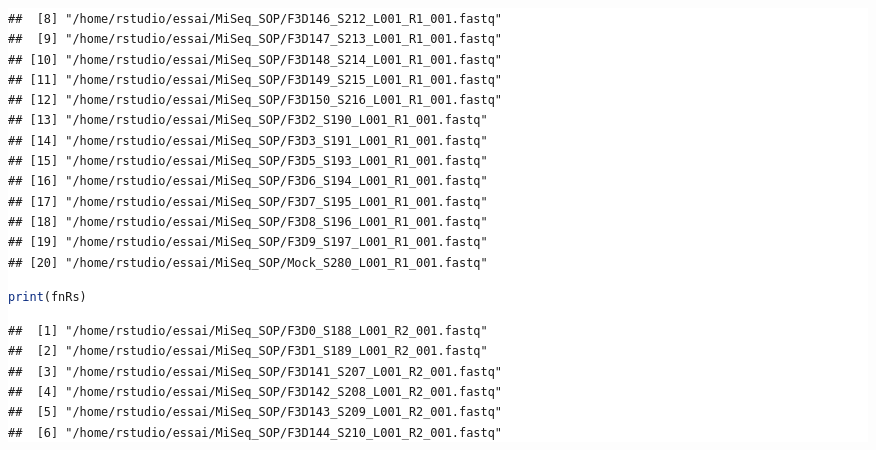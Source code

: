     ##  [8] "/home/rstudio/essai/MiSeq_SOP/F3D146_S212_L001_R1_001.fastq"
    ##  [9] "/home/rstudio/essai/MiSeq_SOP/F3D147_S213_L001_R1_001.fastq"
    ## [10] "/home/rstudio/essai/MiSeq_SOP/F3D148_S214_L001_R1_001.fastq"
    ## [11] "/home/rstudio/essai/MiSeq_SOP/F3D149_S215_L001_R1_001.fastq"
    ## [12] "/home/rstudio/essai/MiSeq_SOP/F3D150_S216_L001_R1_001.fastq"
    ## [13] "/home/rstudio/essai/MiSeq_SOP/F3D2_S190_L001_R1_001.fastq"  
    ## [14] "/home/rstudio/essai/MiSeq_SOP/F3D3_S191_L001_R1_001.fastq"  
    ## [15] "/home/rstudio/essai/MiSeq_SOP/F3D5_S193_L001_R1_001.fastq"  
    ## [16] "/home/rstudio/essai/MiSeq_SOP/F3D6_S194_L001_R1_001.fastq"  
    ## [17] "/home/rstudio/essai/MiSeq_SOP/F3D7_S195_L001_R1_001.fastq"  
    ## [18] "/home/rstudio/essai/MiSeq_SOP/F3D8_S196_L001_R1_001.fastq"  
    ## [19] "/home/rstudio/essai/MiSeq_SOP/F3D9_S197_L001_R1_001.fastq"  
    ## [20] "/home/rstudio/essai/MiSeq_SOP/Mock_S280_L001_R1_001.fastq"

``` r
print(fnRs)
```

    ##  [1] "/home/rstudio/essai/MiSeq_SOP/F3D0_S188_L001_R2_001.fastq"  
    ##  [2] "/home/rstudio/essai/MiSeq_SOP/F3D1_S189_L001_R2_001.fastq"  
    ##  [3] "/home/rstudio/essai/MiSeq_SOP/F3D141_S207_L001_R2_001.fastq"
    ##  [4] "/home/rstudio/essai/MiSeq_SOP/F3D142_S208_L001_R2_001.fastq"
    ##  [5] "/home/rstudio/essai/MiSeq_SOP/F3D143_S209_L001_R2_001.fastq"
    ##  [6] "/home/rstudio/essai/MiSeq_SOP/F3D144_S210_L001_R2_001.fastq"